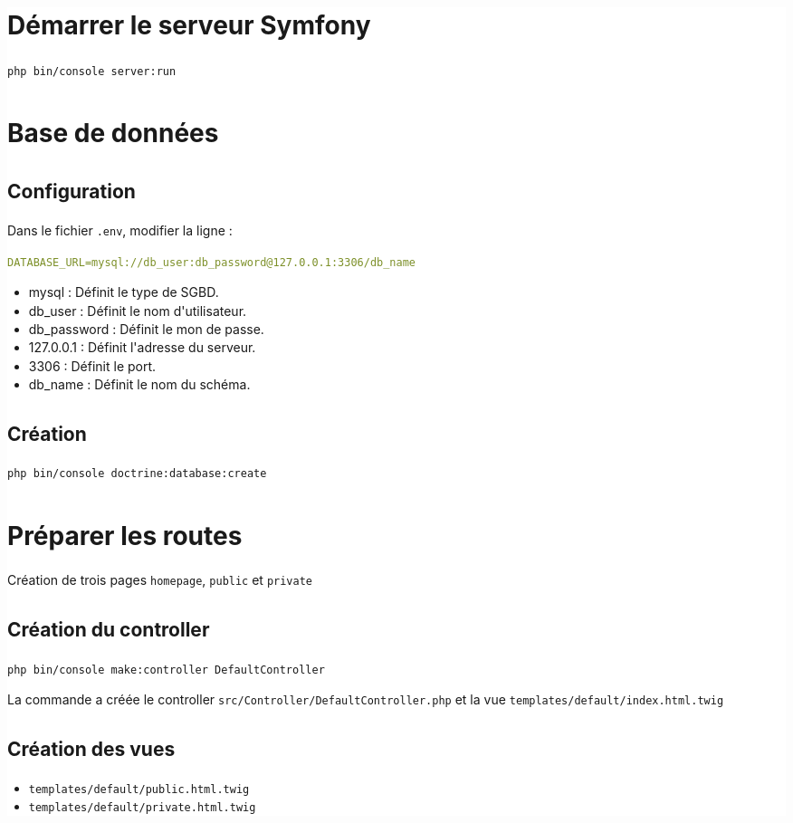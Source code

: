 

# Démarrer le serveur Symfony

```bash
php bin/console server:run
```



# Base de données

## Configuration

Dans le fichier `.env`, modifier la ligne :

```yaml
DATABASE_URL=mysql://db_user:db_password@127.0.0.1:3306/db_name
```

- mysql : Définit le type de SGBD.
- db_user : Définit le nom d'utilisateur.
- db_password : Définit le mon de passe.
- 127.0.0.1 : Définit l'adresse du serveur.
- 3306 : Définit le port.
- db_name : Définit le nom du schéma.


## Création

```bash
php bin/console doctrine:database:create
```



# Préparer les routes

Création de trois pages `homepage`, `public` et `private`

## Création du controller

```bash
php bin/console make:controller DefaultController
```

La commande a créée le controller `src/Controller/DefaultController.php` et la vue `templates/default/index.html.twig`


## Création des vues

- `templates/default/public.html.twig`
- `templates/default/private.html.twig`
